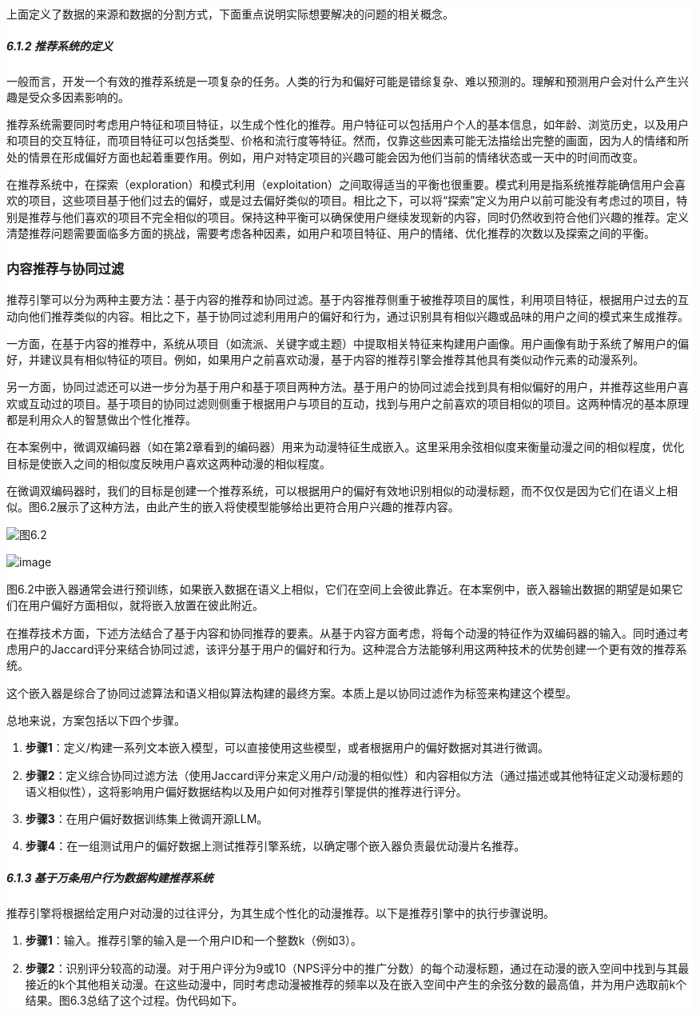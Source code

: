 上面定义了数据的来源和数据的分割方式，下面重点说明实际想要解决的问题的相关概念。

##### 6.1.2 推荐系统的定义
一般而言，开发一个有效的推荐系统是一项复杂的任务。人类的行为和偏好可能是错综复杂、难以预测的。理解和预测用户会对什么产生兴趣是受众多因素影响的。

推荐系统需要同时考虑用户特征和项目特征，以生成个性化的推荐。用户特征可以包括用户个人的基本信息，如年龄、浏览历史，以及用户和项目的交互特征，而项目特征可以包括类型、价格和流行度等特征。然而，仅靠这些因素可能无法描绘出完整的画面，因为人的情绪和所处的情景在形成偏好方面也起着重要作用。例如，用户对特定项目的兴趣可能会因为他们当前的情绪状态或一天中的时间而改变。

在推荐系统中，在探索（exploration）和模式利用（exploitation）之间取得适当的平衡也很重要。模式利用是指系统推荐能确信用户会喜欢的项目，这些项目基于他们过去的偏好，或是过去偏好类似的项目。相比之下，可以将“探索”定义为用户以前可能没有考虑过的项目，特别是推荐与他们喜欢的项目不完全相似的项目。保持这种平衡可以确保使用户继续发现新的内容，同时仍然收到符合他们兴趣的推荐。定义清楚推荐问题需要面临多方面的挑战，需要考虑各种因素，如用户和项目特征、用户的情绪、优化推荐的次数以及探索之间的平衡。

### 内容推荐与协同过滤
推荐引擎可以分为两种主要方法：基于内容的推荐和协同过滤。基于内容推荐侧重于被推荐项目的属性，利用项目特征，根据用户过去的互动向他们推荐类似的内容。相比之下，基于协同过滤利用用户的偏好和行为，通过识别具有相似兴趣或品味的用户之间的模式来生成推荐。

一方面，在基于内容的推荐中，系统从项目（如流派、关键字或主题）中提取相关特征来构建用户画像。用户画像有助于系统了解用户的偏好，并建议具有相似特征的项目。例如，如果用户之前喜欢动漫，基于内容的推荐引擎会推荐其他具有类似动作元素的动漫系列。

另一方面，协同过滤还可以进一步分为基于用户和基于项目两种方法。基于用户的协同过滤会找到具有相似偏好的用户，并推荐这些用户喜欢或互动过的项目。基于项目的协同过滤则侧重于根据用户与项目的互动，找到与用户之前喜欢的项目相似的项目。这两种情况的基本原理都是利用众人的智慧做出个性化推荐。

在本案例中，微调双编码器（如在第2章看到的编码器）用来为动漫特征生成嵌入。这里采用余弦相似度来衡量动漫之间的相似程度，优化目标是使嵌入之间的相似度反映用户喜欢这两种动漫的相似程度。

在微调双编码器时，我们的目标是创建一个推荐系统，可以根据用户的偏好有效地识别相似的动漫标题，而不仅仅是因为它们在语义上相似。图6.2展示了这种方法，由此产生的嵌入将使模型能够给出更符合用户兴趣的推荐内容。

![图6.2](此处应是图6.2的图片内容，但文本未详细描述，无法准确提取相关文字信息)

![image](https://github.com/user-attachments/assets/0cb4a575-0a47-430a-a014-7d70939ae5db)


图6.2中嵌入器通常会进行预训练，如果嵌入数据在语义上相似，它们在空间上会彼此靠近。在本案例中，嵌入器输出数据的期望是如果它们在用户偏好方面相似，就将嵌入放置在彼此附近。

在推荐技术方面，下述方法结合了基于内容和协同推荐的要素。从基于内容方面考虑，将每个动漫的特征作为双编码器的输入。同时通过考虑用户的Jaccard评分来结合协同过滤，该评分基于用户的偏好和行为。这种混合方法能够利用这两种技术的优势创建一个更有效的推荐系统。

这个嵌入器是综合了协同过滤算法和语义相似算法构建的最终方案。本质上是以协同过滤作为标签来构建这个模型。

总地来说，方案包括以下四个步骤。

1. **步骤1**：定义/构建一系列文本嵌入模型，可以直接使用这些模型，或者根据用户的偏好数据对其进行微调。

2. **步骤2**：定义综合协同过滤方法（使用Jaccard评分来定义用户/动漫的相似性）和内容相似方法（通过描述或其他特征定义动漫标题的语义相似性），这将影响用户偏好数据结构以及用户如何对推荐引擎提供的推荐进行评分。

3. **步骤3**：在用户偏好数据训练集上微调开源LLM。

4. **步骤4**：在一组测试用户的偏好数据上测试推荐引擎系统，以确定哪个嵌入器负责最优动漫片名推荐。


##### 6.1.3 基于万条用户行为数据构建推荐系统
推荐引擎将根据给定用户对动漫的过往评分，为其生成个性化的动漫推荐。以下是推荐引擎中的执行步骤说明。

1. **步骤1**：输入。推荐引擎的输入是一个用户ID和一个整数k（例如3）。

2. **步骤2**：识别评分较高的动漫。对于用户评分为9或10（NPS评分中的推广分数）的每个动漫标题，通过在动漫的嵌入空间中找到与其最接近的k个其他相关动漫。在这些动漫中，同时考虑动漫被推荐的频率以及在嵌入空间中产生的余弦分数的最高值，并为用户选取前k个结果。图6.3总结了这个过程。伪代码如下。
